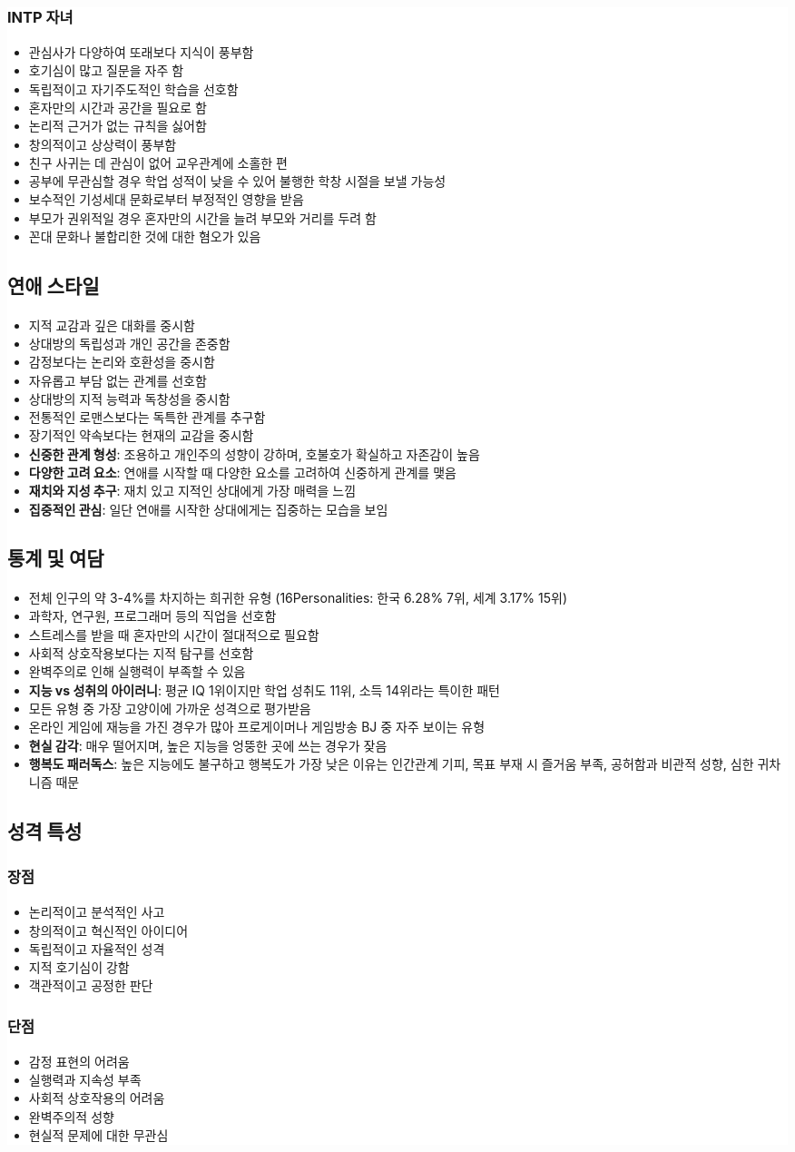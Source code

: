 ### INTP 자녀
- 관심사가 다양하여 또래보다 지식이 풍부함
- 호기심이 많고 질문을 자주 함
- 독립적이고 자기주도적인 학습을 선호함
- 혼자만의 시간과 공간을 필요로 함
- 논리적 근거가 없는 규칙을 싫어함
- 창의적이고 상상력이 풍부함
- 친구 사귀는 데 관심이 없어 교우관계에 소홀한 편
- 공부에 무관심할 경우 학업 성적이 낮을 수 있어 불행한 학창 시절을 보낼 가능성
- 보수적인 기성세대 문화로부터 부정적인 영향을 받음
- 부모가 권위적일 경우 혼자만의 시간을 늘려 부모와 거리를 두려 함
- 꼰대 문화나 불합리한 것에 대한 혐오가 있음

## 연애 스타일
- 지적 교감과 깊은 대화를 중시함
- 상대방의 독립성과 개인 공간을 존중함
- 감정보다는 논리와 호환성을 중시함
- 자유롭고 부담 없는 관계를 선호함
- 상대방의 지적 능력과 독창성을 중시함
- 전통적인 로맨스보다는 독특한 관계를 추구함
- 장기적인 약속보다는 현재의 교감을 중시함
- **신중한 관계 형성**: 조용하고 개인주의 성향이 강하며, 호불호가 확실하고 자존감이 높음
- **다양한 고려 요소**: 연애를 시작할 때 다양한 요소를 고려하여 신중하게 관계를 맺음
- **재치와 지성 추구**: 재치 있고 지적인 상대에게 가장 매력을 느낌
- **집중적인 관심**: 일단 연애를 시작한 상대에게는 집중하는 모습을 보임

## 통계 및 여담
- 전체 인구의 약 3-4%를 차지하는 희귀한 유형 (16Personalities: 한국 6.28% 7위, 세계 3.17% 15위)
- 과학자, 연구원, 프로그래머 등의 직업을 선호함
- 스트레스를 받을 때 혼자만의 시간이 절대적으로 필요함
- 사회적 상호작용보다는 지적 탐구를 선호함
- 완벽주의로 인해 실행력이 부족할 수 있음
- **지능 vs 성취의 아이러니**: 평균 IQ 1위이지만 학업 성취도 11위, 소득 14위라는 특이한 패턴
- 모든 유형 중 가장 고양이에 가까운 성격으로 평가받음
- 온라인 게임에 재능을 가진 경우가 많아 프로게이머나 게임방송 BJ 중 자주 보이는 유형
- **현실 감각**: 매우 떨어지며, 높은 지능을 엉뚱한 곳에 쓰는 경우가 잦음
- **행복도 패러독스**: 높은 지능에도 불구하고 행복도가 가장 낮은 이유는 인간관계 기피, 목표 부재 시 즐거움 부족, 공허함과 비관적 성향, 심한 귀차니즘 때문

## 성격 특성
### 장점
- 논리적이고 분석적인 사고
- 창의적이고 혁신적인 아이디어
- 독립적이고 자율적인 성격
- 지적 호기심이 강함
- 객관적이고 공정한 판단

### 단점
- 감정 표현의 어려움
- 실행력과 지속성 부족
- 사회적 상호작용의 어려움
- 완벽주의적 성향
- 현실적 문제에 대한 무관심
